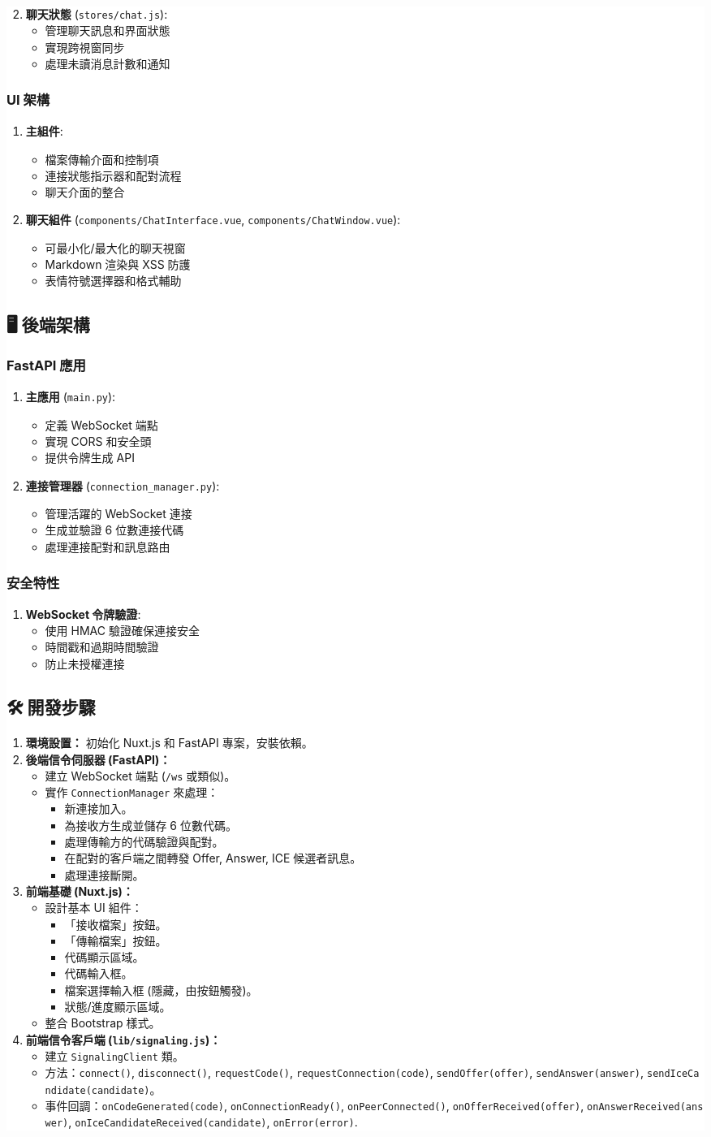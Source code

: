 2. **聊天狀態** (`stores/chat.js`):
   - 管理聊天訊息和界面狀態
   - 實現跨視窗同步
   - 處理未讀消息計數和通知

### UI 架構

1. **主組件**:
   - 檔案傳輸介面和控制項
   - 連接狀態指示器和配對流程
   - 聊天介面的整合

2. **聊天組件** (`components/ChatInterface.vue`, `components/ChatWindow.vue`):
   - 可最小化/最大化的聊天視窗
   - Markdown 渲染與 XSS 防護
   - 表情符號選擇器和格式輔助

## 🖥️ 後端架構

### FastAPI 應用

1. **主應用** (`main.py`):
   - 定義 WebSocket 端點
   - 實現 CORS 和安全頭
   - 提供令牌生成 API

2. **連接管理器** (`connection_manager.py`):
   - 管理活躍的 WebSocket 連接
   - 生成並驗證 6 位數連接代碼
   - 處理連接配對和訊息路由

### 安全特性

1. **WebSocket 令牌驗證**:
   - 使用 HMAC 驗證確保連接安全
   - 時間戳和過期時間驗證
   - 防止未授權連接

## 🛠️ 開發步驟

1.  **環境設置：** 初始化 Nuxt.js 和 FastAPI 專案，安裝依賴。
2.  **後端信令伺服器 (FastAPI)：**
    *   建立 WebSocket 端點 (`/ws` 或類似)。
    *   實作 `ConnectionManager` 來處理：
        *   新連接加入。
        *   為接收方生成並儲存 6 位數代碼。
        *   處理傳輸方的代碼驗證與配對。
        *   在配對的客戶端之間轉發 Offer, Answer, ICE 候選者訊息。
        *   處理連接斷開。
3.  **前端基礎 (Nuxt.js)：**
    *   設計基本 UI 組件：
        *   「接收檔案」按鈕。
        *   「傳輸檔案」按鈕。
        *   代碼顯示區域。
        *   代碼輸入框。
        *   檔案選擇輸入框 (隱藏，由按鈕觸發)。
        *   狀態/進度顯示區域。
    *   整合 Bootstrap 樣式。
4.  **前端信令客戶端 (`lib/signaling.js`)：**
    *   建立 `SignalingClient` 類。
    *   方法：`connect()`, `disconnect()`, `requestCode()`, `requestConnection(code)`, `sendOffer(offer)`, `sendAnswer(answer)`, `sendIceCandidate(candidate)`。
    *   事件回調：`onCodeGenerated(code)`, `onConnectionReady()`, `onPeerConnected()`, `onOfferReceived(offer)`, `onAnswerReceived(answer)`, `onIceCandidateReceived(candidate)`, `onError(error)`.